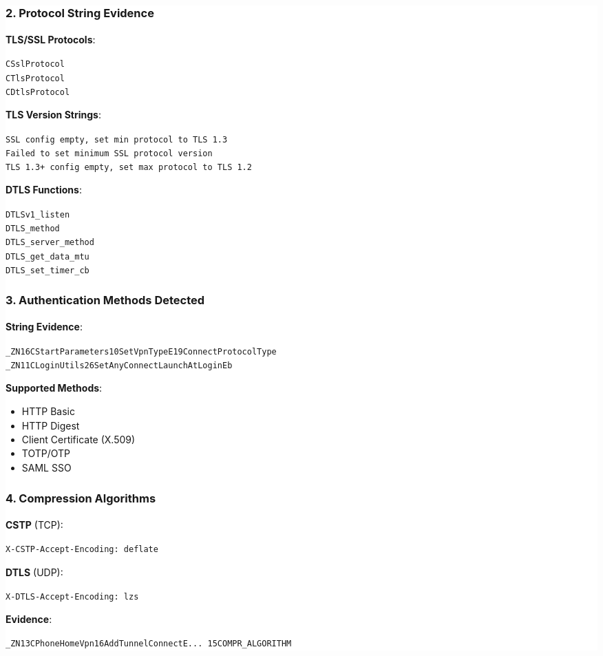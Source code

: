 ### 2. Protocol String Evidence

**TLS/SSL Protocols**:
```
CSslProtocol
CTlsProtocol
CDtlsProtocol
```

**TLS Version Strings**:
```
SSL config empty, set min protocol to TLS 1.3
Failed to set minimum SSL protocol version
TLS 1.3+ config empty, set max protocol to TLS 1.2
```

**DTLS Functions**:
```
DTLSv1_listen
DTLS_method
DTLS_server_method
DTLS_get_data_mtu
DTLS_set_timer_cb
```

### 3. Authentication Methods Detected

**String Evidence**:
```
_ZN16CStartParameters10SetVpnTypeE19ConnectProtocolType
_ZN11CLoginUtils26SetAnyConnectLaunchAtLoginEb
```

**Supported Methods**:
- HTTP Basic
- HTTP Digest
- Client Certificate (X.509)
- TOTP/OTP
- SAML SSO

### 4. Compression Algorithms

**CSTP** (TCP):
```
X-CSTP-Accept-Encoding: deflate
```

**DTLS** (UDP):
```
X-DTLS-Accept-Encoding: lzs
```

**Evidence**:
```
_ZN13CPhoneHomeVpn16AddTunnelConnectE... 15COMPR_ALGORITHM
```
